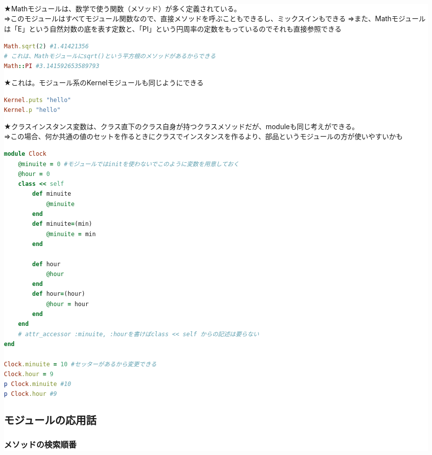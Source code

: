 ```ruby
```

★Mathモジュールは、数学で使う関数（メソッド）が多く定義されている。  
⇒このモジュールはすべてモジュール関数なので、直接メソッドを呼ぶこともできるし、ミックスインもできる
⇒また、Mathモジュールは「E」という自然対数の底を表す定数と、「PI」という円周率の定数をもっているのでそれも直接参照できる

```ruby
Math.sqrt(2) #1.41421356
# これは、Mathモジュールにsqrt()という平方根のメソッドがあるからできる
Math::PI #3.141592653589793
```

★これは。モジュール系のKernelモジュールも同じようにできる

```ruby
Kernel.puts "hello"
Kernel.p "hello"
```

★クラスインスタンス変数は、クラス直下のクラス自身が持つクラスメソッドだが、moduleも同じ考えができる。  
⇒この場合、何か共通の値のセットを作るときにクラスでインスタンスを作るより、部品というモジュールの方が使いやすいかも

```ruby
module Clock
    @minuite = 0 #モジュールではinitを使わないでこのように変数を用意しておく
    @hour = 0
    class << self
        def minuite
            @minuite
        end
        def minuite=(min)
            @minuite = min
        end

        def hour
            @hour
        end
        def hour=(hour)
            @hour = hour
        end
    end
    # attr_accessor :minuite, :hourを書けばclass << self からの記述は要らない
end

Clock.minuite = 10 #セッターがあるから変更できる
Clock.hour = 9
p Clock.minuite #10
p Clock.hour #9
```

## モジュールの応用話

### メソッドの検索順番
